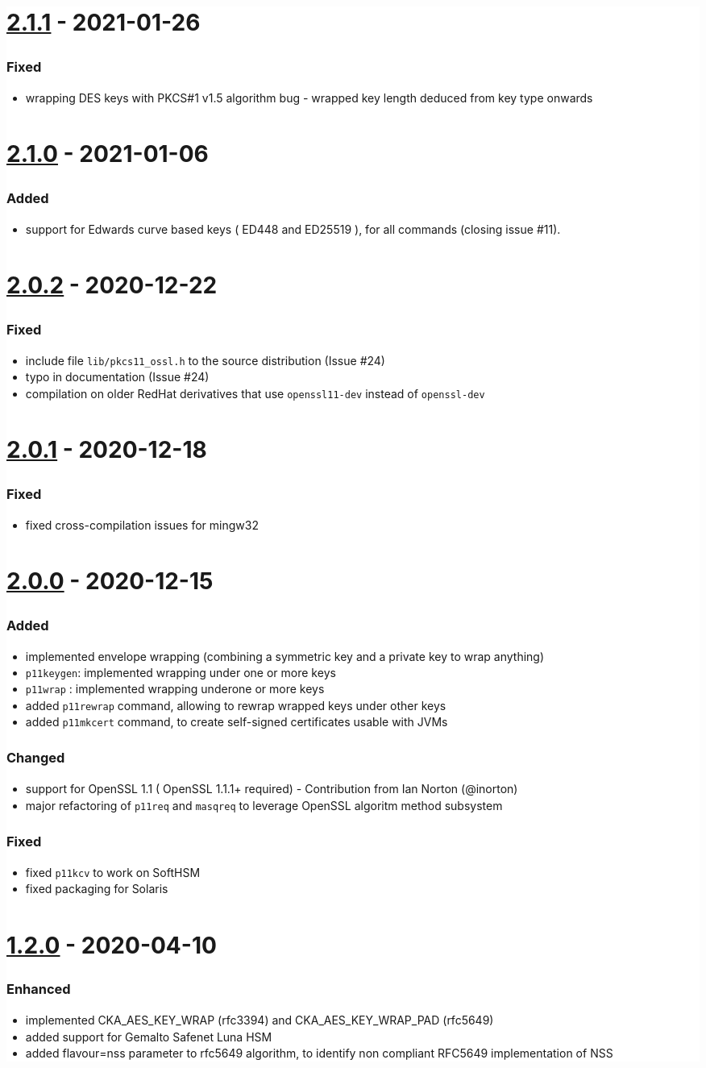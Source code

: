 # [2.1.1] - 2021-01-26
### Fixed
- wrapping DES keys with PKCS#1 v1.5 algorithm bug - wrapped key length deduced from key type onwards

# [2.1.0] - 2021-01-06
### Added
- support for Edwards curve based keys ( ED448 and ED25519 ), for all commands (closing issue #11).

# [2.0.2] - 2020-12-22
### Fixed
- include file `lib/pkcs11_ossl.h` to the source distribution (Issue #24)
- typo in documentation (Issue #24)
- compilation on older RedHat derivatives that use `openssl11-dev` instead of `openssl-dev`

# [2.0.1] - 2020-12-18
### Fixed
- fixed cross-compilation issues for mingw32

# [2.0.0] - 2020-12-15
### Added
- implemented envelope wrapping (combining a symmetric key and a private key to wrap anything)
- `p11keygen`: implemented wrapping under one or more keys
- `p11wrap` : implemented wrapping underone or more keys
- added `p11rewrap` command, allowing to rewrap wrapped keys under other keys
- added `p11mkcert` command, to create self-signed certificates usable with JVMs

### Changed
- support for OpenSSL 1.1 ( OpenSSL 1.1.1+ required) - Contribution from Ian Norton (@inorton)
- major refactoring of `p11req` and `masqreq` to leverage OpenSSL algoritm method subsystem

### Fixed
- fixed `p11kcv` to work on SoftHSM
- fixed packaging for Solaris

# [1.2.0] - 2020-04-10
### Enhanced
- implemented CKA_AES_KEY_WRAP (rfc3394) and CKA_AES_KEY_WRAP_PAD (rfc5649)
- added support for Gemalto Safenet Luna HSM
- added flavour=nss parameter to rfc5649 algorithm, to identify non compliant RFC5649 implementation of NSS


[2.6.0]: https://github.com/Mastercard/pkcs11-tools/tree/v2.6.0
[2.5.1]: https://github.com/Mastercard/pkcs11-tools/tree/v2.5.1
[2.5.0]: https://github.com/Mastercard/pkcs11-tools/tree/v2.5.0
[2.4.2]: https://github.com/Mastercard/pkcs11-tools/tree/v2.4.2
[2.4.1]: https://github.com/Mastercard/pkcs11-tools/tree/v2.4.1
[2.4.0]: https://github.com/Mastercard/pkcs11-tools/tree/v2.4.0
[2.3.1]: https://github.com/Mastercard/pkcs11-tools/tree/v2.3.1
[2.3.0]: https://github.com/Mastercard/pkcs11-tools/tree/v2.3.0
[2.2.0]: https://github.com/Mastercard/pkcs11-tools/tree/v2.2.0
[2.1.3]: https://github.com/Mastercard/pkcs11-tools/tree/v2.1.3
[2.1.2]: https://github.com/Mastercard/pkcs11-tools/tree/v2.1.2
[2.1.1]: https://github.com/Mastercard/pkcs11-tools/tree/v2.1.1
[2.1.0]: https://github.com/Mastercard/pkcs11-tools/tree/v2.1.0
[2.0.2]: https://github.com/Mastercard/pkcs11-tools/tree/v2.0.2
[2.0.1]: https://github.com/Mastercard/pkcs11-tools/tree/v2.0.1
[2.0.0]: https://github.com/Mastercard/pkcs11-tools/tree/v2.0.0
[1.2.0]: https://github.com/Mastercard/pkcs11-tools/tree/v1.2.0
[1.1.0]: https://github.com/Mastercard/pkcs11-tools/tree/v1.1.0
[1.0.3]: https://github.com/Mastercard/pkcs11-tools/tree/v1.0.3
[1.0.2]: https://github.com/Mastercard/pkcs11-tools/tree/v1.0.2
[1.0.1]: https://github.com/Mastercard/pkcs11-tools/tree/v1.0.1
[1.0.0]: https://github.com/Mastercard/pkcs11-tools/tree/v1.0.0